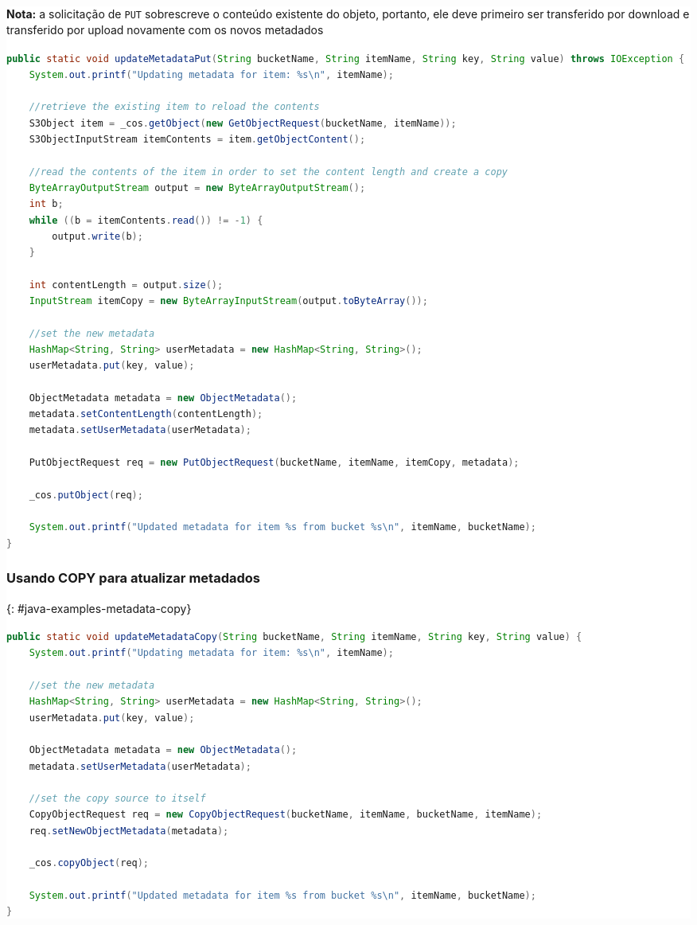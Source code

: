 **Nota:** a solicitação de `PUT` sobrescreve o conteúdo existente do objeto, portanto, ele deve primeiro ser transferido por download e transferido por upload novamente com os novos metadados

```java
public static void updateMetadataPut(String bucketName, String itemName, String key, String value) throws IOException {
    System.out.printf("Updating metadata for item: %s\n", itemName);

    //retrieve the existing item to reload the contents
    S3Object item = _cos.getObject(new GetObjectRequest(bucketName, itemName));
    S3ObjectInputStream itemContents = item.getObjectContent();

    //read the contents of the item in order to set the content length and create a copy
    ByteArrayOutputStream output = new ByteArrayOutputStream();
    int b;
    while ((b = itemContents.read()) != -1) {
        output.write(b);
    }

    int contentLength = output.size();
    InputStream itemCopy = new ByteArrayInputStream(output.toByteArray());

    //set the new metadata
    HashMap<String, String> userMetadata = new HashMap<String, String>();
    userMetadata.put(key, value);

    ObjectMetadata metadata = new ObjectMetadata();   
    metadata.setContentLength(contentLength);
    metadata.setUserMetadata(userMetadata);     

    PutObjectRequest req = new PutObjectRequest(bucketName, itemName, itemCopy, metadata);

    _cos.putObject(req);
    
    System.out.printf("Updated metadata for item %s from bucket %s\n", itemName, bucketName);
}
```

### Usando COPY para atualizar metadados
{: #java-examples-metadata-copy}

```java
public static void updateMetadataCopy(String bucketName, String itemName, String key, String value) {
    System.out.printf("Updating metadata for item: %s\n", itemName);

    //set the new metadata
    HashMap<String, String> userMetadata = new HashMap<String, String>();
    userMetadata.put(key, value);

    ObjectMetadata metadata = new ObjectMetadata();   
    metadata.setUserMetadata(userMetadata);     

    //set the copy source to itself
    CopyObjectRequest req = new CopyObjectRequest(bucketName, itemName, bucketName, itemName);
    req.setNewObjectMetadata(metadata);

    _cos.copyObject(req);

    System.out.printf("Updated metadata for item %s from bucket %s\n", itemName, bucketName);
}
```
